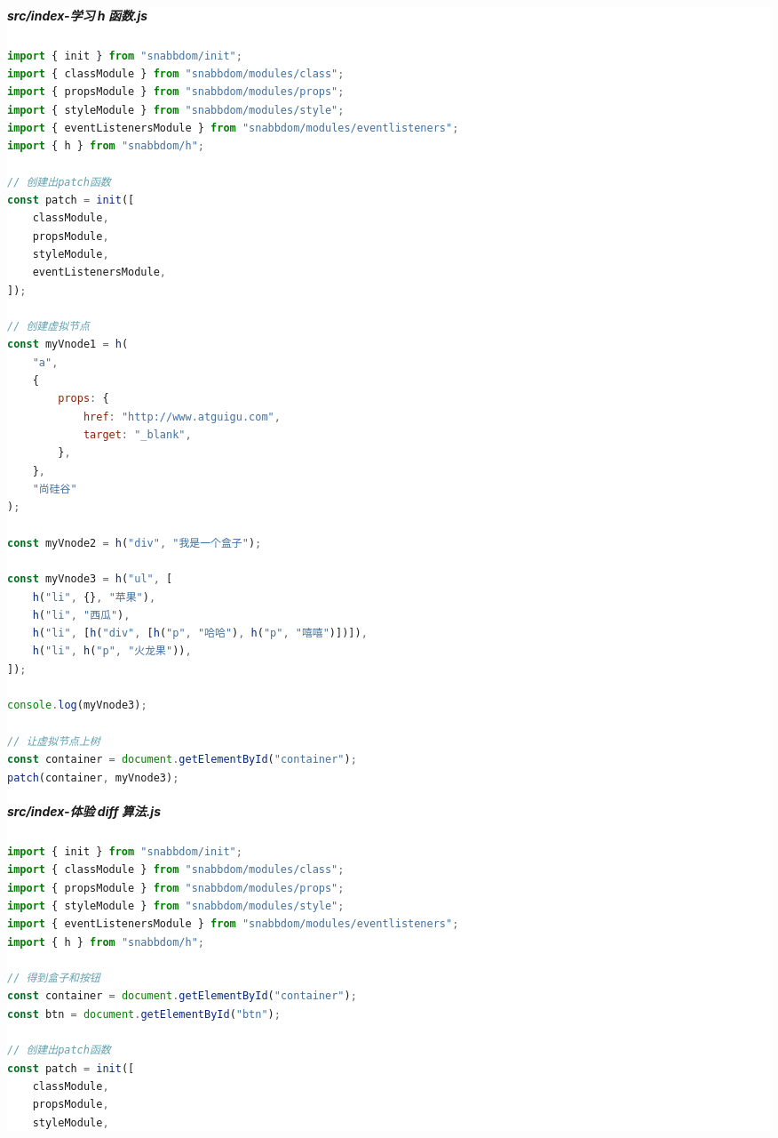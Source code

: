 ##### src/index-学习 h 函数.js

```js
import { init } from "snabbdom/init";
import { classModule } from "snabbdom/modules/class";
import { propsModule } from "snabbdom/modules/props";
import { styleModule } from "snabbdom/modules/style";
import { eventListenersModule } from "snabbdom/modules/eventlisteners";
import { h } from "snabbdom/h";

// 创建出patch函数
const patch = init([
	classModule,
	propsModule,
	styleModule,
	eventListenersModule,
]);

// 创建虚拟节点
const myVnode1 = h(
	"a",
	{
		props: {
			href: "http://www.atguigu.com",
			target: "_blank",
		},
	},
	"尚硅谷"
);

const myVnode2 = h("div", "我是一个盒子");

const myVnode3 = h("ul", [
	h("li", {}, "苹果"),
	h("li", "西瓜"),
	h("li", [h("div", [h("p", "哈哈"), h("p", "嘻嘻")])]),
	h("li", h("p", "火龙果")),
]);

console.log(myVnode3);

// 让虚拟节点上树
const container = document.getElementById("container");
patch(container, myVnode3);
```

##### src/index-体验 diff 算法.js

```js
import { init } from "snabbdom/init";
import { classModule } from "snabbdom/modules/class";
import { propsModule } from "snabbdom/modules/props";
import { styleModule } from "snabbdom/modules/style";
import { eventListenersModule } from "snabbdom/modules/eventlisteners";
import { h } from "snabbdom/h";

// 得到盒子和按钮
const container = document.getElementById("container");
const btn = document.getElementById("btn");

// 创建出patch函数
const patch = init([
	classModule,
	propsModule,
	styleModule,
```
